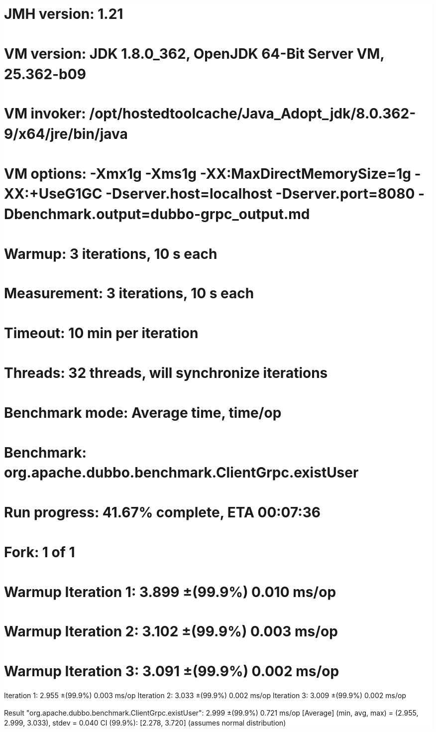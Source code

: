 
# JMH version: 1.21
# VM version: JDK 1.8.0_362, OpenJDK 64-Bit Server VM, 25.362-b09
# VM invoker: /opt/hostedtoolcache/Java_Adopt_jdk/8.0.362-9/x64/jre/bin/java
# VM options: -Xmx1g -Xms1g -XX:MaxDirectMemorySize=1g -XX:+UseG1GC -Dserver.host=localhost -Dserver.port=8080 -Dbenchmark.output=dubbo-grpc_output.md
# Warmup: 3 iterations, 10 s each
# Measurement: 3 iterations, 10 s each
# Timeout: 10 min per iteration
# Threads: 32 threads, will synchronize iterations
# Benchmark mode: Average time, time/op
# Benchmark: org.apache.dubbo.benchmark.ClientGrpc.existUser

# Run progress: 41.67% complete, ETA 00:07:36
# Fork: 1 of 1
# Warmup Iteration   1: 3.899 ±(99.9%) 0.010 ms/op
# Warmup Iteration   2: 3.102 ±(99.9%) 0.003 ms/op
# Warmup Iteration   3: 3.091 ±(99.9%) 0.002 ms/op
Iteration   1: 2.955 ±(99.9%) 0.003 ms/op
Iteration   2: 3.033 ±(99.9%) 0.002 ms/op
Iteration   3: 3.009 ±(99.9%) 0.002 ms/op


Result "org.apache.dubbo.benchmark.ClientGrpc.existUser":
  2.999 ±(99.9%) 0.721 ms/op [Average]
  (min, avg, max) = (2.955, 2.999, 3.033), stdev = 0.040
  CI (99.9%): [2.278, 3.720] (assumes normal distribution)
